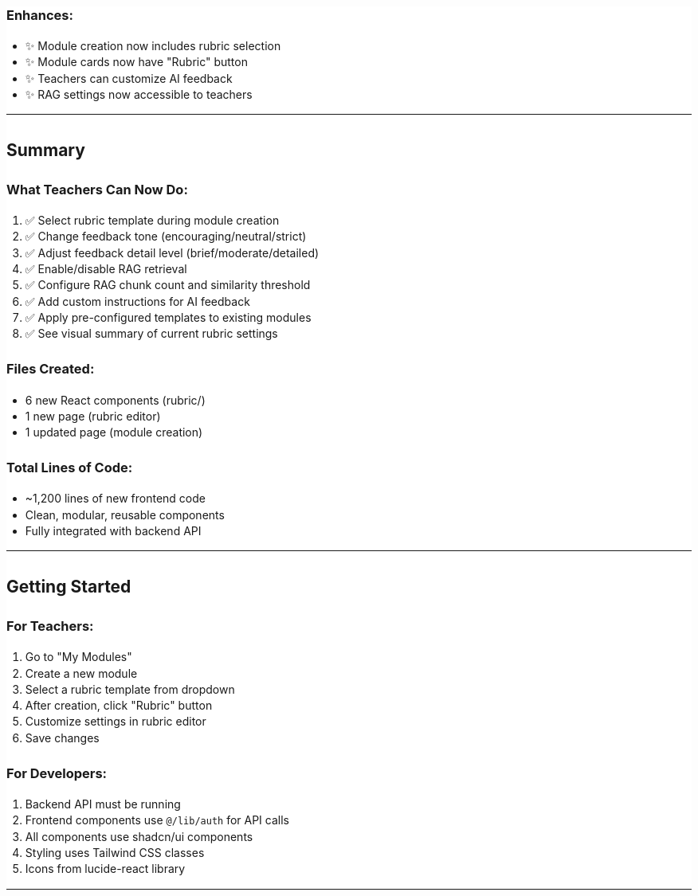 ### Enhances:
- ✨ Module creation now includes rubric selection
- ✨ Module cards now have "Rubric" button
- ✨ Teachers can customize AI feedback
- ✨ RAG settings now accessible to teachers

---

## Summary

### What Teachers Can Now Do:
1. ✅ Select rubric template during module creation
2. ✅ Change feedback tone (encouraging/neutral/strict)
3. ✅ Adjust feedback detail level (brief/moderate/detailed)
4. ✅ Enable/disable RAG retrieval
5. ✅ Configure RAG chunk count and similarity threshold
6. ✅ Add custom instructions for AI feedback
7. ✅ Apply pre-configured templates to existing modules
8. ✅ See visual summary of current rubric settings

### Files Created:
- 6 new React components (rubric/)
- 1 new page (rubric editor)
- 1 updated page (module creation)

### Total Lines of Code:
- ~1,200 lines of new frontend code
- Clean, modular, reusable components
- Fully integrated with backend API

---

## Getting Started

### For Teachers:
1. Go to "My Modules"
2. Create a new module
3. Select a rubric template from dropdown
4. After creation, click "Rubric" button
5. Customize settings in rubric editor
6. Save changes

### For Developers:
1. Backend API must be running
2. Frontend components use `@/lib/auth` for API calls
3. All components use shadcn/ui components
4. Styling uses Tailwind CSS classes
5. Icons from lucide-react library

---